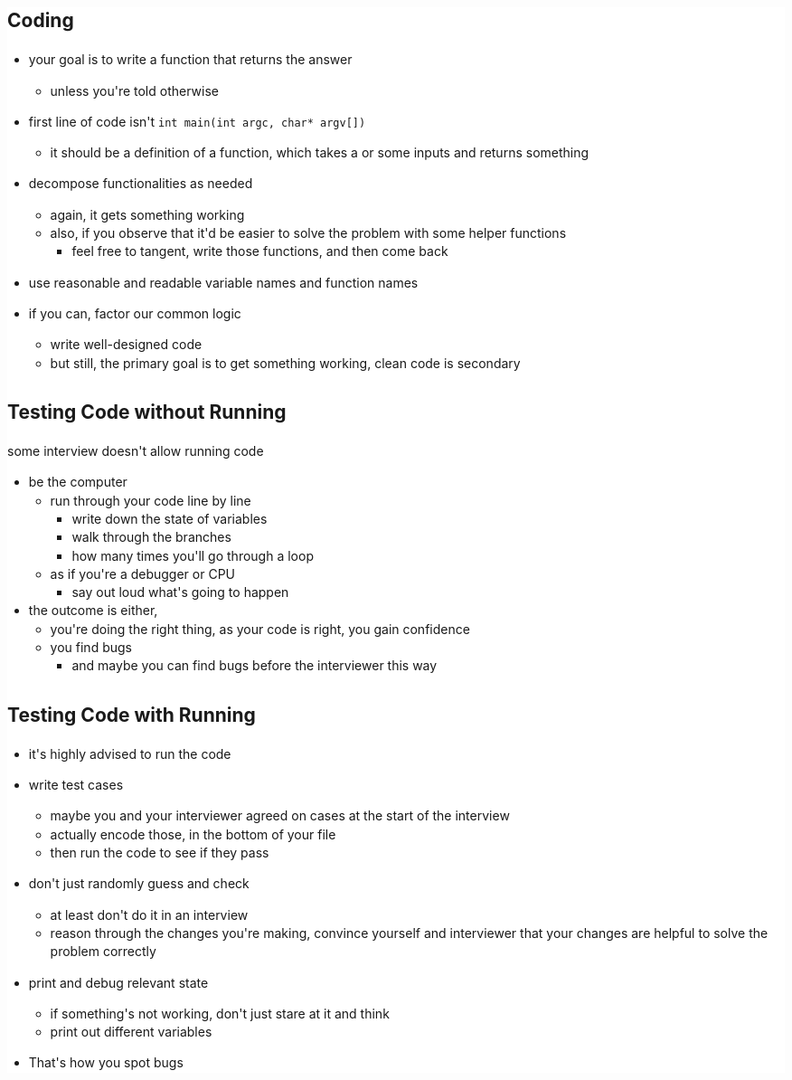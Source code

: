 
## Coding

* your goal is to write a function that returns the answer
	* unless you're told otherwise
* first line of code isn't `int main(int argc, char* argv[])`
	* it should be a definition of a function, which takes a or some inputs and returns something

* decompose functionalities as needed
	* again, it gets something working
	* also, if you observe that it'd be easier to solve the problem with some helper functions
		* feel free to tangent, write those functions, and then come back

* use reasonable and readable variable names and function names
* if you can, factor our common logic
	* write well-designed code
	* but still, the primary goal is to get something working, clean code is secondary


## Testing Code without Running
some interview doesn't allow running code

* be the computer
	* run through your code line by line
		* write down the state of variables
		* walk through the branches
		* how many times you'll go through a loop
	* as if you're a debugger or CPU
		* say out loud what's going to happen
* the outcome is either,
	* you're doing the right thing, as your code is right, you gain confidence
	* you find bugs
		* and maybe you can find bugs before the interviewer this way


## Testing Code with Running

* it's highly advised to run the code

* write test cases
	* maybe you and your interviewer agreed on cases at the start of the interview
	* actually encode those, in the bottom of your file
	* then run the code to see if they pass

* don't just randomly guess and check
	* at least don't do it in an interview
	* reason through the changes you're making, convince yourself and interviewer that your changes are helpful to solve the problem correctly

* print and debug relevant state
	* if something's not working, don't just stare at it and think
	* print out different variables
* That's how you spot bugs
